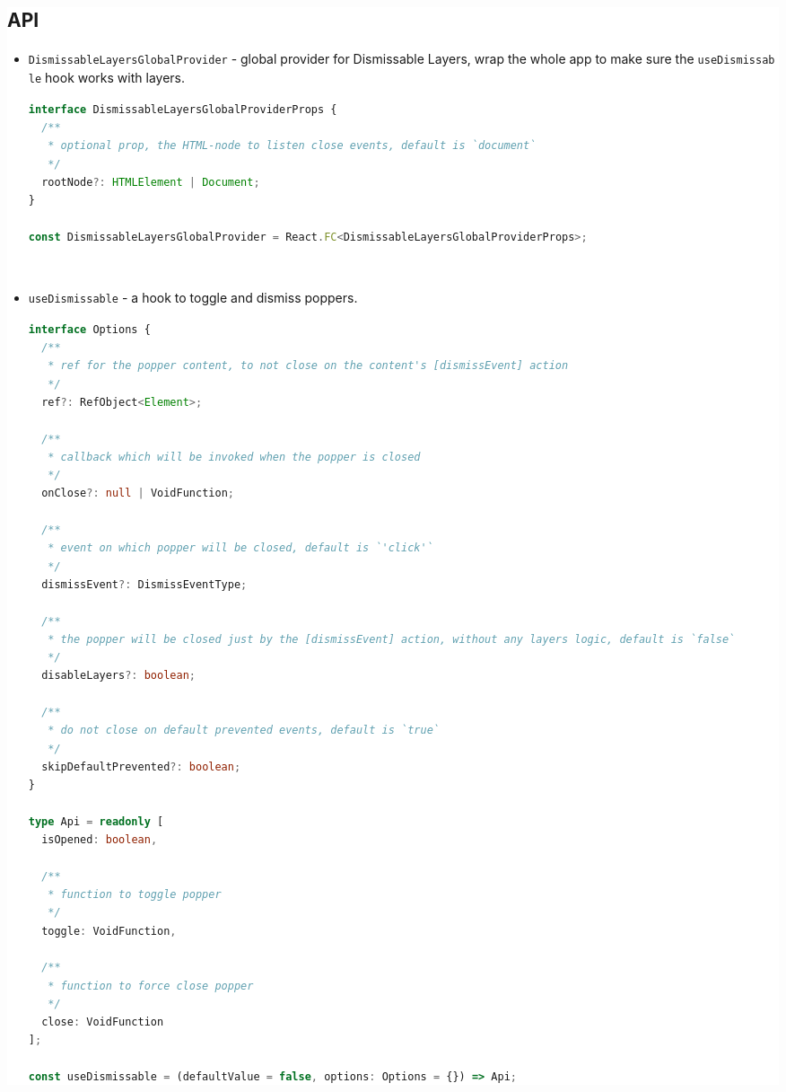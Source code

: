 
## API

- `DismissableLayersGlobalProvider` - global provider for Dismissable Layers, wrap the whole app to make sure the `useDismissable` hook works with layers.

  ```typescript
  interface DismissableLayersGlobalProviderProps {
    /**
     * optional prop, the HTML-node to listen close events, default is `document`
     */
    rootNode?: HTMLElement | Document;
  }

  const DismissableLayersGlobalProvider = React.FC<DismissableLayersGlobalProviderProps>;
  ```

<br/>

- `useDismissable` - a hook to toggle and dismiss poppers.

  ```typescript
  interface Options {
    /**
     * ref for the popper content, to not close on the content's [dismissEvent] action
     */
    ref?: RefObject<Element>;

    /**
     * callback which will be invoked when the popper is closed
     */
    onClose?: null | VoidFunction;

    /**
     * event on which popper will be closed, default is `'click'`
     */
    dismissEvent?: DismissEventType;

    /**
     * the popper will be closed just by the [dismissEvent] action, without any layers logic, default is `false`
     */
    disableLayers?: boolean;

    /**
     * do not close on default prevented events, default is `true`
     */
    skipDefaultPrevented?: boolean;
  }

  type Api = readonly [
    isOpened: boolean,

    /**
     * function to toggle popper
     */
    toggle: VoidFunction,

    /**
     * function to force close popper
     */
    close: VoidFunction
  ];

  const useDismissable = (defaultValue = false, options: Options = {}) => Api;
  ```